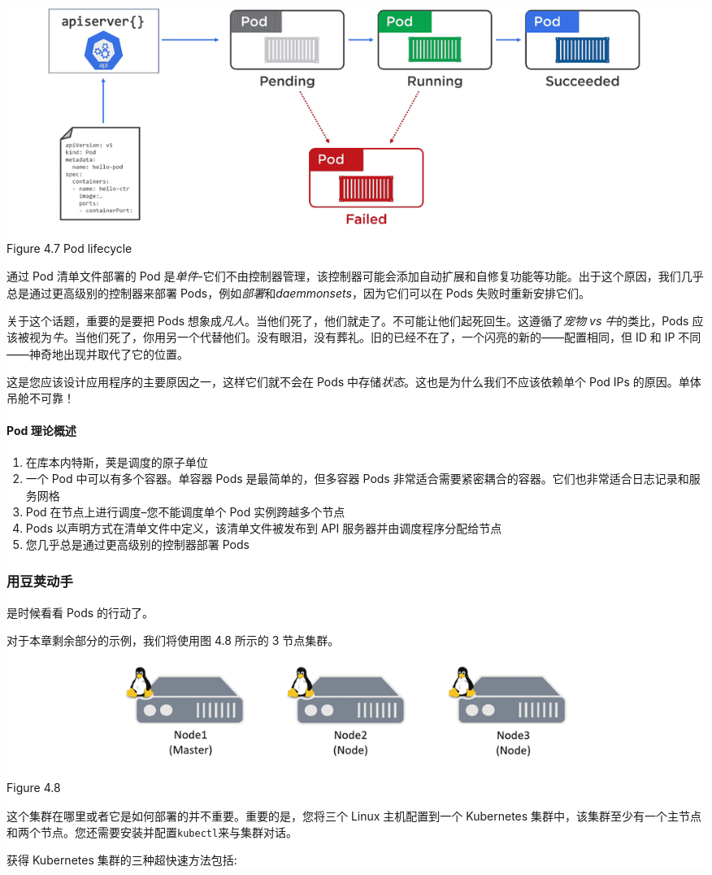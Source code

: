 ![Figure 4.7 Pod lifecycle](img/figure4-7.png)

<figcaption>Figure 4.7 Pod lifecycle</figcaption>

通过 Pod 清单文件部署的 Pod 是*单件*-它们不由控制器管理，该控制器可能会添加自动扩展和自修复功能等功能。出于这个原因，我们几乎总是通过更高级别的控制器来部署 Pods，例如*部署*和*daemmonsets*，因为它们可以在 Pods 失败时重新安排它们。

关于这个话题，重要的是要把 Pods 想象成*凡人*。当他们死了，他们就走了。不可能让他们起死回生。这遵循了*宠物 vs 牛*的类比，Pods 应该被视为*牛*。当他们死了，你用另一个代替他们。没有眼泪，没有葬礼。旧的已经不在了，一个闪亮的新的——配置相同，但 ID 和 IP 不同——神奇地出现并取代了它的位置。

这是您应该设计应用程序的主要原因之一，这样它们就不会在 Pods 中存储*状态*。这也是为什么我们不应该依赖单个 Pod IPs 的原因。单体吊舱不可靠！

#### Pod 理论概述

1.  在库本内特斯，荚是调度的原子单位
2.  一个 Pod 中可以有多个容器。单容器 Pods 是最简单的，但多容器 Pods 非常适合需要紧密耦合的容器。它们也非常适合日志记录和服务网格
3.  Pod 在节点上进行调度–您不能调度单个 Pod 实例跨越多个节点
4.  Pods 以声明方式在清单文件中定义，该清单文件被发布到 API 服务器并由调度程序分配给节点
5.  您几乎总是通过更高级别的控制器部署 Pods

### 用豆荚动手

是时候看看 Pods 的行动了。

对于本章剩余部分的示例，我们将使用图 4.8 所示的 3 节点集群。

![Figure 4.8](img/figure4-8.png)

<figcaption>Figure 4.8</figcaption>

这个集群在哪里或者它是如何部署的并不重要。重要的是，您将三个 Linux 主机配置到一个 Kubernetes 集群中，该集群至少有一个主节点和两个节点。您还需要安装并配置`kubectl`来与集群对话。

获得 Kubernetes 集群的三种超快速方法包括:
